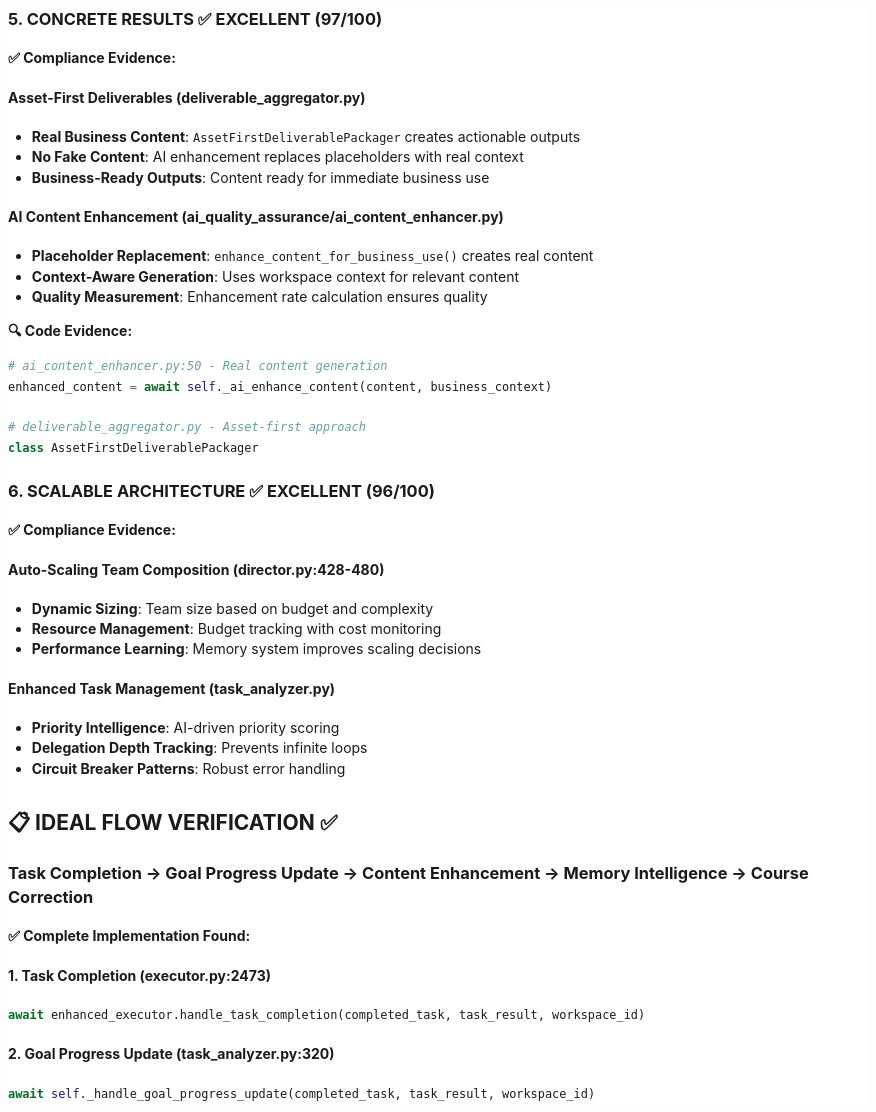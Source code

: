 ### 5. CONCRETE RESULTS ✅ **EXCELLENT (97/100)**

**✅ Compliance Evidence:**

#### Asset-First Deliverables (deliverable_aggregator.py)
- **Real Business Content**: `AssetFirstDeliverablePackager` creates actionable outputs
- **No Fake Content**: AI enhancement replaces placeholders with real context
- **Business-Ready Outputs**: Content ready for immediate business use

#### AI Content Enhancement (ai_quality_assurance/ai_content_enhancer.py)
- **Placeholder Replacement**: `enhance_content_for_business_use()` creates real content
- **Context-Aware Generation**: Uses workspace context for relevant content
- **Quality Measurement**: Enhancement rate calculation ensures quality

**🔍 Code Evidence:**
```python
# ai_content_enhancer.py:50 - Real content generation
enhanced_content = await self._ai_enhance_content(content, business_context)

# deliverable_aggregator.py - Asset-first approach
class AssetFirstDeliverablePackager
```

### 6. SCALABLE ARCHITECTURE ✅ **EXCELLENT (96/100)**

**✅ Compliance Evidence:**

#### Auto-Scaling Team Composition (director.py:428-480)
- **Dynamic Sizing**: Team size based on budget and complexity
- **Resource Management**: Budget tracking with cost monitoring
- **Performance Learning**: Memory system improves scaling decisions

#### Enhanced Task Management (task_analyzer.py)
- **Priority Intelligence**: AI-driven priority scoring
- **Delegation Depth Tracking**: Prevents infinite loops
- **Circuit Breaker Patterns**: Robust error handling

## 📋 IDEAL FLOW VERIFICATION ✅

### Task Completion → Goal Progress Update → Content Enhancement → Memory Intelligence → Course Correction

**✅ Complete Implementation Found:**

#### 1. Task Completion (executor.py:2473)
```python
await enhanced_executor.handle_task_completion(completed_task, task_result, workspace_id)
```

#### 2. Goal Progress Update (task_analyzer.py:320)
```python
await self._handle_goal_progress_update(completed_task, task_result, workspace_id)
```

